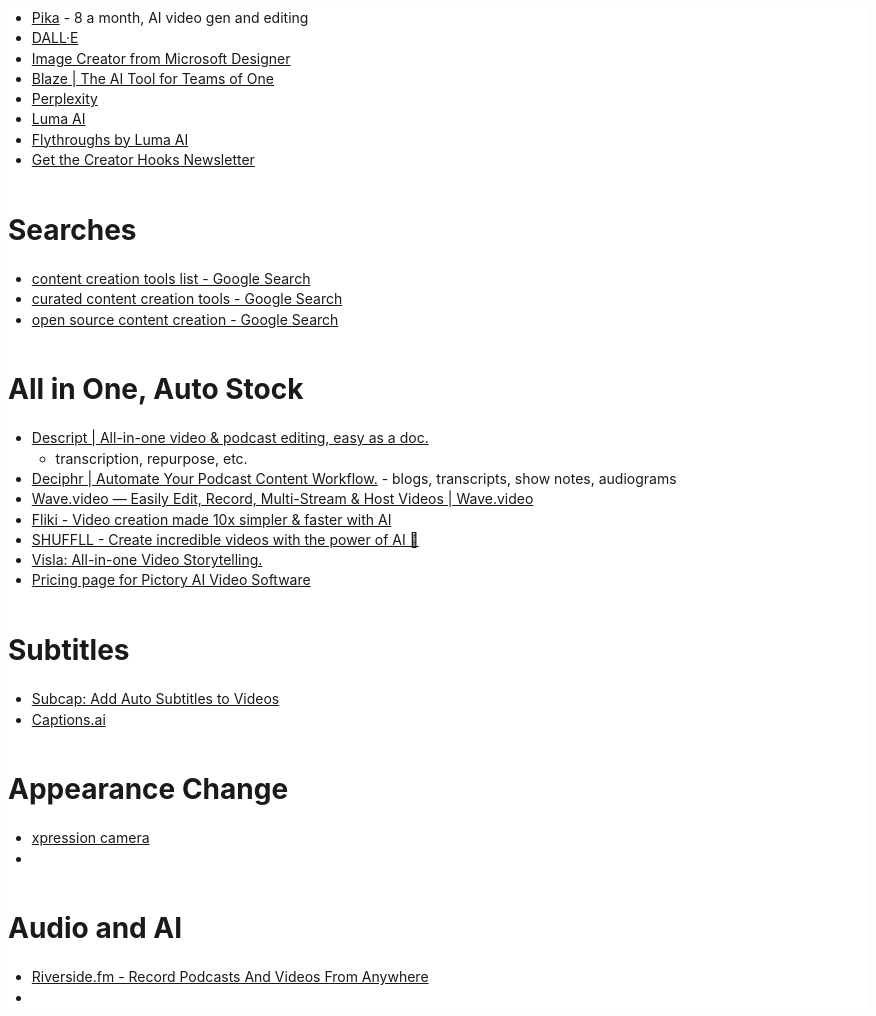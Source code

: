 - [Pika](https://pika.art/pricing) - 8 a month, AI video gen and editing
- [DALL·E](https://labs.openai.com/)
- [Image Creator from Microsoft Designer](https://www.bing.com/images/create/)
- [Blaze | The AI Tool for Teams of One](https://www.blaze.ai/)
- [Perplexity](https://www.perplexity.ai/)
- [Luma AI](https://lumalabs.ai/)
- [Flythroughs by Luma AI](https://lumalabs.ai/flythroughs)
- [Get the Creator Hooks Newsletter](https://creatorhooks.com/)

# Searches

- [content creation tools list - Google Search](https://www.google.com/search?q=content+creation+tools+list&oq=content+creation+tools+list&gs_lcrp=EgZjaHJvbWUyCQgAEEUYORigATIHCAEQIRigATIHCAIQIRirAtIBCDU5NTNqMGo3qAIAsAIA&sourceid=chrome-mobile&ie=UTF-8)
- [curated content creation tools - Google Search](https://www.google.com/search?q=curated+content+creation+tools&oq=curated+content+creation+tools&gs_lcrp=EgZjaHJvbWUyBggAEEUYOTIHCAEQIRigATIHCAIQIRirAtIBCDU4MzlqMGo3qAIAsAIA&sourceid=chrome-mobile&ie=UTF-8)
- [open source content creation - Google Search](https://www.google.com/search?q=open+source+content+creation&oq=open+source+content+creation&gs_lcrp=EgZjaHJvbWUyBggAEEUYOTIHCAEQABiABDIICAIQABgWGB4yCAgDEAAYFhgeMggIBBAAGBYYHjINCAUQABiGAxiABBiKBTINCAYQABiGAxiABBiKBTINCAcQABiGAxiABBiKBdIBCDY3MThqMGo3qAIAsAIA&sourceid=chrome-mobile&ie=UTF-8)

# All in One, Auto Stock

- [Descript | All-in-one video & podcast editing, easy as a doc.](https://www.descript.com/?utm_source=google&utm_medium=paid_performance_max&utm_campaign=15575329568&utm_content=&utm_term=)
    - transcription, repurpose, etc.
- [Deciphr | Automate Your Podcast Content Workflow.](https://www.deciphr.ai/) - blogs, transcripts, show notes, audiograms
- [Wave.video — Easily Edit, Record, Multi-Stream & Host Videos | Wave.video](https://wave.video/)
- [Fliki - Video creation made 10x simpler & faster with AI](https://fliki.ai/)
- [SHUFFLL - Create incredible videos with the power of AI 🚀](https://shuffll.com/)
- [Visla: All-in-one Video Storytelling.](https://www.visla.us/?ref=producthunt)
- [Pricing page for Pictory AI Video Software](https://pictory.ai/pricing)

# Subtitles

- [Subcap: Add Auto Subtitles to Videos](https://subcap.app/)
- [Captions.ai](http://Captions.ai)

# Appearance Change

- [xpression camera](https://xpressioncamera.com/)
- 

# Audio and AI

- [Riverside.fm - Record Podcasts And Videos From Anywhere](https://riverside.fm/)
- 
